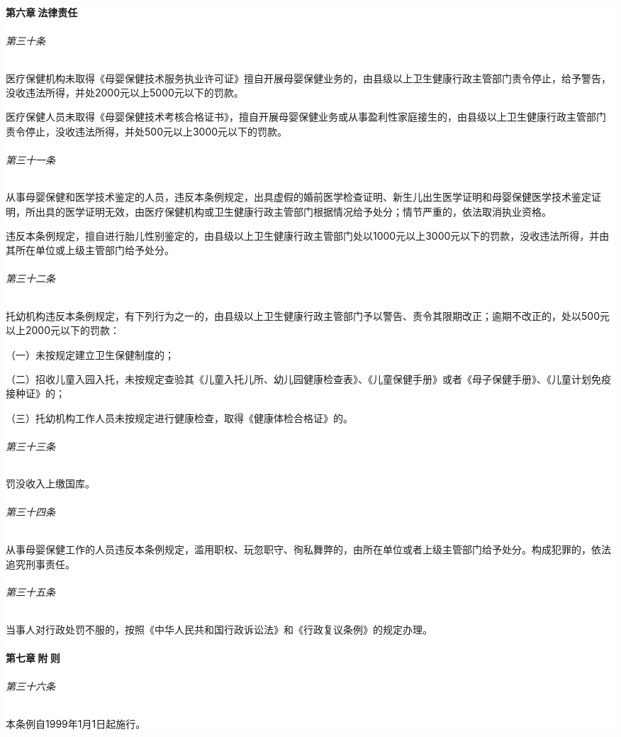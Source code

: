 #### 第六章 法律责任

###### 第三十条

医疗保健机构未取得《母婴保健技术服务执业许可证》擅自开展母婴保健业务的，由县级以上卫生健康行政主管部门责令停止，给予警告，没收违法所得，并处2000元以上5000元以下的罚款。

医疗保健人员未取得《母婴保健技术考核合格证书》，擅自开展母婴保健业务或从事盈利性家庭接生的，由县级以上卫生健康行政主管部门责令停止，没收违法所得，并处500元以上3000元以下的罚款。

###### 第三十一条

从事母婴保健和医学技术鉴定的人员，违反本条例规定，出具虚假的婚前医学检查证明、新生儿出生医学证明和母婴保健医学技术鉴定证明，所出具的医学证明无效，由医疗保健机构或卫生健康行政主管部门根据情况给予处分；情节严重的，依法取消执业资格。

违反本条例规定，擅自进行胎儿性别鉴定的，由县级以上卫生健康行政主管部门处以1000元以上3000元以下的罚款，没收违法所得，并由其所在单位或上级主管部门给予处分。

###### 第三十二条

托幼机构违反本条例规定，有下列行为之一的，由县级以上卫生健康行政主管部门予以警告、责令其限期改正；逾期不改正的，处以500元以上2000元以下的罚款：

（一）未按规定建立卫生保健制度的；

（二）招收儿童入园入托，未按规定查验其《儿童入托儿所、幼儿园健康检查表》、《儿童保健手册》或者《母子保健手册》、《儿童计划免疫接种证》的；

（三）托幼机构工作人员未按规定进行健康检查，取得《健康体检合格证》的。

###### 第三十三条

罚没收入上缴国库。

###### 第三十四条

从事母婴保健工作的人员违反本条例规定，滥用职权、玩忽职守、徇私舞弊的，由所在单位或者上级主管部门给予处分。构成犯罪的，依法追究刑事责任。

###### 第三十五条

当事人对行政处罚不服的，按照《中华人民共和国行政诉讼法》和《行政复议条例》的规定办理。

#### 第七章 附 则

###### 第三十六条

本条例自1999年1月1日起施行。
